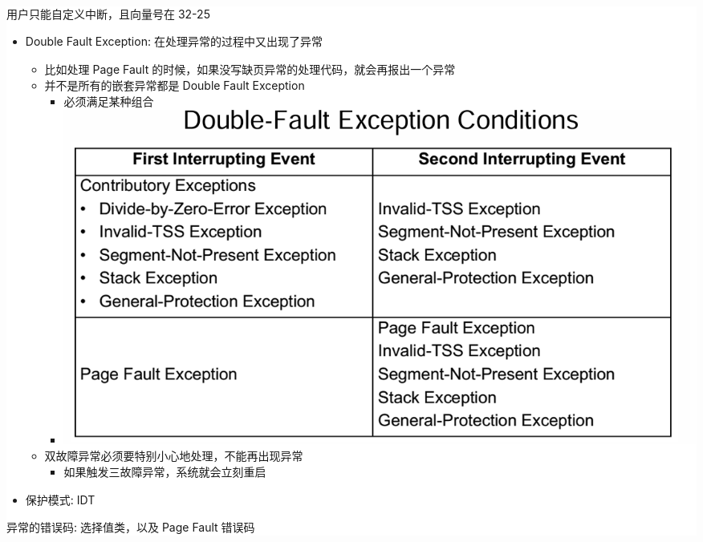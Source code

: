 用户只能自定义中断，且向量号在 32-25

- Double Fault Exception: 在处理异常的过程中又出现了异常
  - 比如处理 Page Fault 的时候，如果没写缺页异常的处理代码，就会再报出一个异常
  - 并不是所有的嵌套异常都是 Double Fault Exception
    - 必须满足某种组合
    - ![image-20241115102408447](./assets/note/image-20241115102408447.png)
  - 双故障异常必须要特别小心地处理，不能再出现异常
    - 如果触发三故障异常，系统就会立刻重启

- 保护模式: IDT

异常的错误码: 选择值类，以及 Page Fault 错误码
